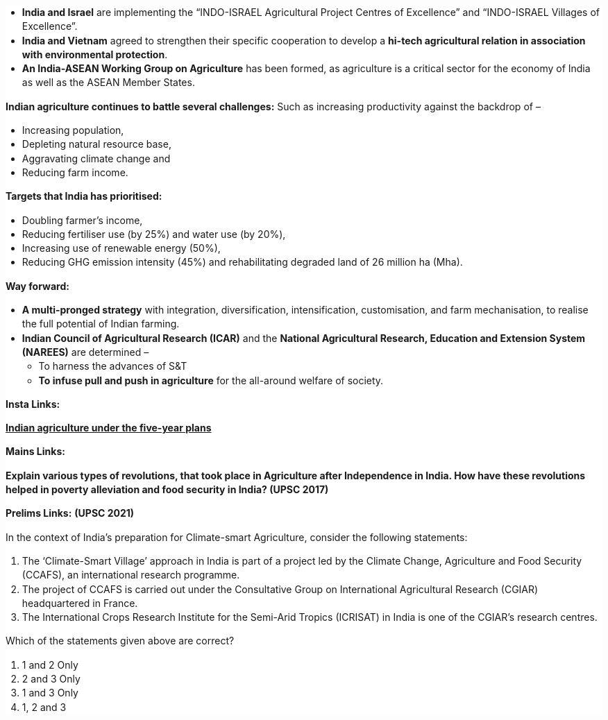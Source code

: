 - **India and Israel** are implementing the “INDO-ISRAEL Agricultural Project Centres of Excellence” and “INDO-ISRAEL Villages of Excellence”.
- **India and Vietnam** agreed to strengthen their specific cooperation to develop a **hi-tech agricultural relation in association with environmental protection**.
- **An India-ASEAN Working Group on Agriculture** has been formed, as agriculture is a critical sector for the economy of India as well as the ASEAN Member States.

**Indian agriculture continues to battle several challenges:** Such as increasing productivity against the backdrop of –

- Increasing population,
- Depleting natural resource base,
- Aggravating climate change and
- Reducing farm income.

**Targets that India has prioritised:**

- Doubling farmer’s income,
- Reducing fertiliser use (by 25%) and water use (by 20%),
- Increasing use of renewable energy (50%),
- Reducing GHG emission intensity (45%) and rehabilitating degraded land of 26 million ha (Mha).

**Way forward:**

- **A multi-pronged strategy** with integration, diversification, intensification, customisation, and farm mechanisation, to realise the full potential of Indian farming.
- **Indian Council of Agricultural Research (ICAR)** and the **National Agricultural Research, Education and Extension System (NAREES)** are determined –
    - To harness the advances of S&T
    - **To infuse pull and push in agriculture** for the all-around welfare of society.

**Insta Links:**

[**Indian agriculture under the five-year plans**](https://www.insightsonindia.com/indian-economy-3/agriculture/indian-agriculture-under-the-five-year-plans/)

**Mains Links:**

**Explain various types of revolutions, that took place in Agriculture after Independence in India. How have these revolutions helped in poverty alleviation and food security in India? (UPSC 2017)**

**Prelims Links:** **(UPSC 2021)**

In the context of India’s preparation for Climate-smart Agriculture, consider the following statements:

1. The ‘Climate-Smart Village’ approach in India is part of a project led by the Climate Change, Agriculture and Food Security (CCAFS), an international research programme.
2. The project of CCAFS is carried out under the Consultative Group on International Agricultural Research (CGIAR) headquartered in France.
3. The International Crops Research Institute for the Semi-Arid Tropics (ICRISAT) in India is one of the CGIAR’s research centres.

Which of the statements given above are correct?

1. 1 and 2 Only
2. 2 and 3 Only
3. 1 and 3 Only
4. 1, 2 and 3
